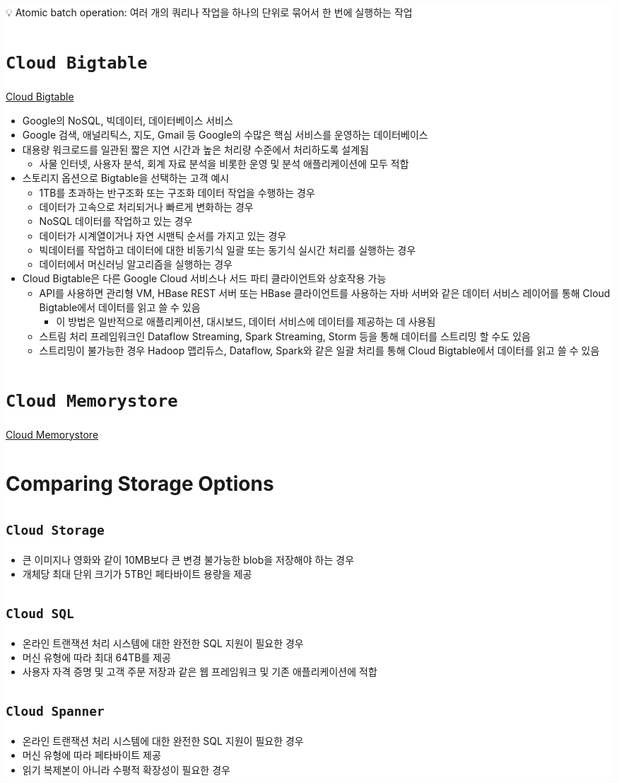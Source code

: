 <aside>
💡 Atomic batch operation: 여러 개의 쿼리나 작업을 하나의 단위로 묶어서 한 번에 실행하는 작업

</aside>

# `Cloud Bigtable`

[Cloud Bigtable](https://github.com/seungwonbased/TIL/blob/main/GoogleCloud/Core/Storage/Bigtable.md)

- Google의 NoSQL, 빅데이터, 데이터베이스 서비스
- Google 검색, 애널리틱스, 지도, Gmail 등 Google의 수많은 핵심 서비스를 운영하는 데이터베이스
- 대용량 워크로드를 일관된 짧은 지연 시간과 높은 처리량 수준에서 처리하도록 설계됨
    - 사물 인터넷, 사용자 분석, 회계 자료 분석을 비롯한 운영 및 분석 애플리케이션에 모두 적합
- 스토리지 옵션으로 Bigtable을 선택하는 고객 예시
    - 1TB를 초과하는 반구조화 또는 구조화 데이터 작업을 수행하는 경우
    - 데이터가 고속으로 처리되거나 빠르게 변화하는 경우
    - NoSQL 데이터를 작업하고 있는 경우
    - 데이터가 시계열이거나 자연 시맨틱 순서를 가지고 있는 경우
    - 빅데이터를 작업하고 데이터에 대한 비동기식 일괄 또는 동기식 실시간 처리를 실행하는 경우
    - 데이터에서 머신러닝 알고리즘을 실행하는 경우
- Cloud Bigtable은 다른 Google Cloud 서비스나 서드 파티 클라이언트와 상호작용 가능
    - API를 사용하면 관리형 VM, HBase REST 서버 또는 HBase 클라이언트를 사용하는 자바 서버와 같은 데이터 서비스 레이어를 통해 Cloud Bigtable에서 데이터를 읽고 쓸 수 있음
        - 이 방법은 일반적으로 애플리케이션, 대시보드, 데이터 서비스에 데이터를 제공하는 데 사용됨
    - 스트림 처리 프레임워크인 Dataflow Streaming, Spark Streaming, Storm 등을 통해 데이터를 스트리밍 할 수도 있음
    - 스트리밍이 불가능한 경우 Hadoop 맵리듀스, Dataflow, Spark와 같은 일괄 처리를 통해 Cloud Bigtable에서 데이터를 읽고 쓸 수 있음

# `Cloud Memorystore`

[Cloud Memorystore](https://github.com/seungwonbased/TIL/blob/main/GoogleCloud/Core/Storage/Memorystore.md)

# Comparing Storage Options

## `Cloud Storage`

- 큰 이미지나 영화와 같이 10MB보다 큰 변경 불가능한 blob을 저장해야 하는 경우
- 개체당 최대 단위 크기가 5TB인 페타바이트 용량을 제공

## `Cloud SQL`

- 온라인 트랜잭션 처리 시스템에 대한 완전한 SQL 지원이 필요한 경우
- 머신 유형에 따라 최대 64TB를 제공
- 사용자 자격 증명 및 고객 주문 저장과 같은 웹 프레임워크 및 기존 애플리케이션에 적합

## `Cloud Spanner`

- 온라인 트랜잭션 처리 시스템에 대한 완전한 SQL 지원이 필요한 경우
- 머신 유형에 따라 페타바이트 제공
- 읽기 복제본이 아니라 수평적 확장성이 필요한 경우
